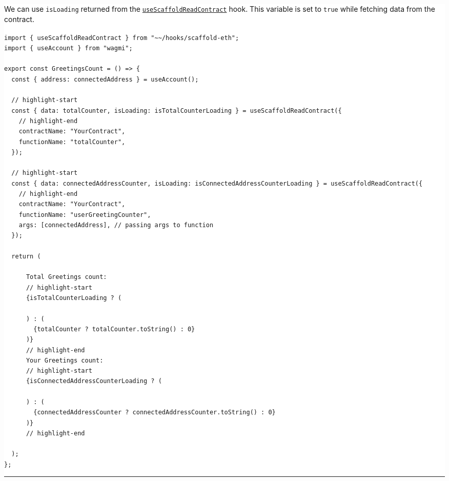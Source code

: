 We can use `isLoading` returned from the [`useScaffoldReadContract`](/hooks/usescaffoldreadcontract) hook. This variable is set to `true` while fetching data from the contract.

```tsx title="components/GreetingsCount.tsx"
import { useScaffoldReadContract } from "~~/hooks/scaffold-eth";
import { useAccount } from "wagmi";

export const GreetingsCount = () => {
  const { address: connectedAddress } = useAccount();

  // highlight-start
  const { data: totalCounter, isLoading: isTotalCounterLoading } = useScaffoldReadContract({
    // highlight-end
    contractName: "YourContract",
    functionName: "totalCounter",
  });

  // highlight-start
  const { data: connectedAddressCounter, isLoading: isConnectedAddressCounterLoading } = useScaffoldReadContract({
    // highlight-end
    contractName: "YourContract",
    functionName: "userGreetingCounter",
    args: [connectedAddress], // passing args to function
  });

  return (
    
      Total Greetings count:
      // highlight-start
      {isTotalCounterLoading ? (
        
      ) : (
        {totalCounter ? totalCounter.toString() : 0}
      )}
      // highlight-end
      Your Greetings count:
      // highlight-start
      {isConnectedAddressCounterLoading ? (
        
      ) : (
        {connectedAddressCounter ? connectedAddressCounter.toString() : 0}
      )}
      // highlight-end
    
  );
};
```


---


